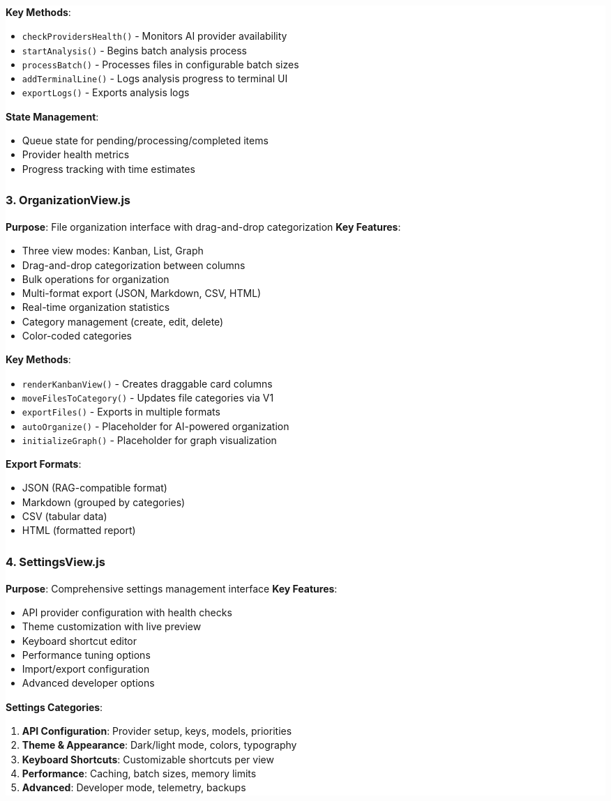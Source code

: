 **Key Methods**:
- `checkProvidersHealth()` - Monitors AI provider availability
- `startAnalysis()` - Begins batch analysis process
- `processBatch()` - Processes files in configurable batch sizes
- `addTerminalLine()` - Logs analysis progress to terminal UI
- `exportLogs()` - Exports analysis logs

**State Management**:
- Queue state for pending/processing/completed items
- Provider health metrics
- Progress tracking with time estimates

### 3. OrganizationView.js
**Purpose**: File organization interface with drag-and-drop categorization
**Key Features**:
- Three view modes: Kanban, List, Graph
- Drag-and-drop categorization between columns
- Bulk operations for organization
- Multi-format export (JSON, Markdown, CSV, HTML)
- Real-time organization statistics
- Category management (create, edit, delete)
- Color-coded categories

**Key Methods**:
- `renderKanbanView()` - Creates draggable card columns
- `moveFilesToCategory()` - Updates file categories via V1
- `exportFiles()` - Exports in multiple formats
- `autoOrganize()` - Placeholder for AI-powered organization
- `initializeGraph()` - Placeholder for graph visualization

**Export Formats**:
- JSON (RAG-compatible format)
- Markdown (grouped by categories)
- CSV (tabular data)
- HTML (formatted report)

### 4. SettingsView.js
**Purpose**: Comprehensive settings management interface
**Key Features**:
- API provider configuration with health checks
- Theme customization with live preview
- Keyboard shortcut editor
- Performance tuning options
- Import/export configuration
- Advanced developer options

**Settings Categories**:
1. **API Configuration**: Provider setup, keys, models, priorities
2. **Theme & Appearance**: Dark/light mode, colors, typography
3. **Keyboard Shortcuts**: Customizable shortcuts per view
4. **Performance**: Caching, batch sizes, memory limits
5. **Advanced**: Developer mode, telemetry, backups

